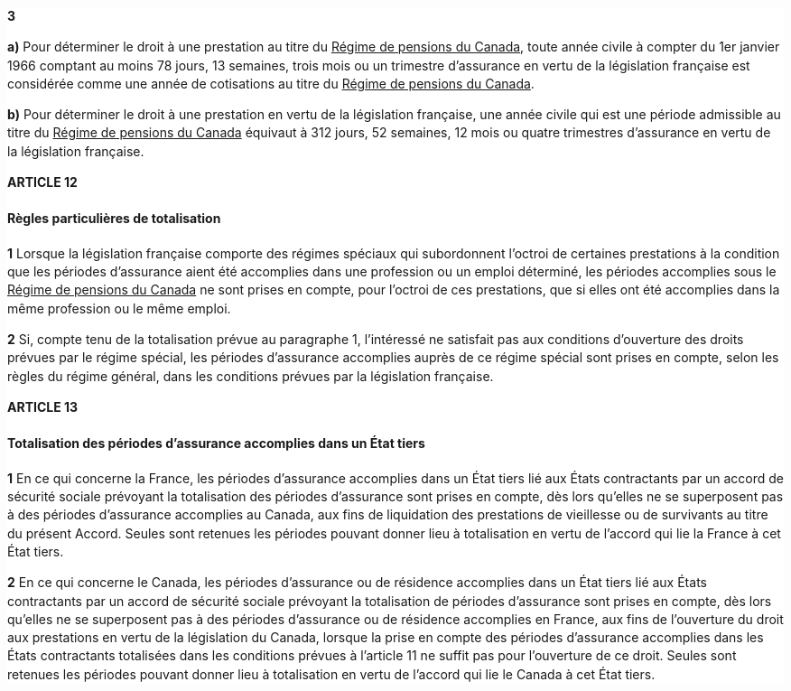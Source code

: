 

**3** 

**a)** Pour déterminer le droit à une prestation au titre du [Régime de pensions du Canada](/fr/Lois/Lois%20révisées%20du%20Canada/C/C-8.md), toute année civile à compter du 1er janvier 1966 comptant au moins 78 jours, 13 semaines, trois mois ou un trimestre d’assurance en vertu de la législation française est considérée comme une année de cotisations au titre du [Régime de pensions du Canada](/fr/Lois/Lois%20révisées%20du%20Canada/C/C-8.md).



**b)** Pour déterminer le droit à une prestation en vertu de la législation française, une année civile qui est une période admissible au titre du [Régime de pensions du Canada](/fr/Lois/Lois%20révisées%20du%20Canada/C/C-8.md) équivaut à 312 jours, 52 semaines, 12 mois ou quatre trimestres d’assurance en vertu de la législation française.





**ARTICLE 12** 
#### Règles particulières de totalisation


**1** Lorsque la législation française comporte des régimes spéciaux qui subordonnent l’octroi de certaines prestations à la condition que les périodes d’assurance aient été accomplies dans une profession ou un emploi déterminé, les périodes accomplies sous le [Régime de pensions du Canada](/fr/Lois/Lois%20révisées%20du%20Canada/C/C-8.md) ne sont prises en compte, pour l’octroi de ces prestations, que si elles ont été accomplies dans la même profession ou le même emploi.



**2** Si, compte tenu de la totalisation prévue au paragraphe 1, l’intéressé ne satisfait pas aux conditions d’ouverture des droits prévues par le régime spécial, les périodes d’assurance accomplies auprès de ce régime spécial sont prises en compte, selon les règles du régime général, dans les conditions prévues par la législation française.



**ARTICLE 13** 
#### Totalisation des périodes d’assurance accomplies dans un État tiers


**1** En ce qui concerne la France, les périodes d’assurance accomplies dans un État tiers lié aux États contractants par un accord de sécurité sociale prévoyant la totalisation des périodes d’assurance sont prises en compte, dès lors qu’elles ne se superposent pas à des périodes d’assurance accomplies au Canada, aux fins de liquidation des prestations de vieillesse ou de survivants au titre du présent Accord. Seules sont retenues les périodes pouvant donner lieu à totalisation en vertu de l’accord qui lie la France à cet État tiers.



**2** En ce qui concerne le Canada, les périodes d’assurance ou de résidence accomplies dans un État tiers lié aux États contractants par un accord de sécurité sociale prévoyant la totalisation de périodes d’assurance sont prises en compte, dès lors qu’elles ne se superposent pas à des périodes d’assurance ou de résidence accomplies en France, aux fins de l’ouverture du droit aux prestations en vertu de la législation du Canada, lorsque la prise en compte des périodes d’assurance accomplies dans les États contractants totalisées dans les conditions prévues à l’article 11 ne suffit pas pour l’ouverture de ce droit. Seules sont retenues les périodes pouvant donner lieu à totalisation en vertu de l’accord qui lie le Canada à cet État tiers.

